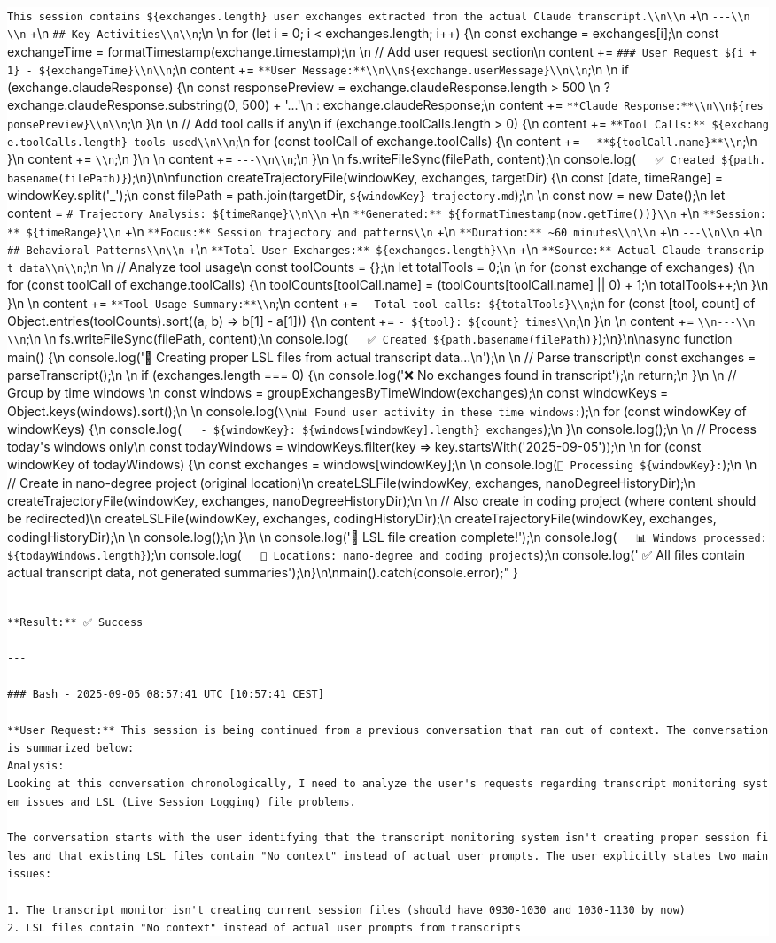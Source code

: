 `This session contains ${exchanges.length} user exchanges extracted from the actual Claude transcript.\\n\\n` +\n    `---\\n\\n` +\n    `## Key Activities\\n\\n`;\n  \n  for (let i = 0; i < exchanges.length; i++) {\n    const exchange = exchanges[i];\n    const exchangeTime = formatTimestamp(exchange.timestamp);\n    \n    // Add user request section\n    content += `### User Request ${i + 1} - ${exchangeTime}\\n\\n`;\n    content += `**User Message:**\\n\\n${exchange.userMessage}\\n\\n`;\n    \n    if (exchange.claudeResponse) {\n      const responsePreview = exchange.claudeResponse.length > 500 \n        ? exchange.claudeResponse.substring(0, 500) + '...'\n        : exchange.claudeResponse;\n      content += `**Claude Response:**\\n\\n${responsePreview}\\n\\n`;\n    }\n    \n    // Add tool calls if any\n    if (exchange.toolCalls.length > 0) {\n      content += `**Tool Calls:** ${exchange.toolCalls.length} tools used\\n\\n`;\n      for (const toolCall of exchange.toolCalls) {\n        content += `- **${toolCall.name}**\\n`;\n      }\n      content += `\\n`;\n    }\n    \n    content += `---\\n\\n`;\n  }\n  \n  fs.writeFileSync(filePath, content);\n  console.log(`   ✅ Created ${path.basename(filePath)}`);\n}\n\nfunction createTrajectoryFile(windowKey, exchanges, targetDir) {\n  const [date, timeRange] = windowKey.split('_');\n  const filePath = path.join(targetDir, `${windowKey}-trajectory.md`);\n  \n  const now = new Date();\n  let content = `# Trajectory Analysis: ${timeRange}\\n\\n` +\n    `**Generated:** ${formatTimestamp(now.getTime())}\\n` +\n    `**Session:** ${timeRange}\\n` +\n    `**Focus:** Session trajectory and patterns\\n` +\n    `**Duration:** ~60 minutes\\n\\n` +\n    `---\\n\\n` +\n    `## Behavioral Patterns\\n\\n` +\n    `**Total User Exchanges:** ${exchanges.length}\\n` +\n    `**Source:** Actual Claude transcript data\\n\\n`;\n  \n  // Analyze tool usage\n  const toolCounts = {};\n  let totalTools = 0;\n  \n  for (const exchange of exchanges) {\n    for (const toolCall of exchange.toolCalls) {\n      toolCounts[toolCall.name] = (toolCounts[toolCall.name] || 0) + 1;\n      totalTools++;\n    }\n  }\n  \n  content += `**Tool Usage Summary:**\\n`;\n  content += `- Total tool calls: ${totalTools}\\n`;\n  for (const [tool, count] of Object.entries(toolCounts).sort((a, b) => b[1] - a[1])) {\n    content += `- ${tool}: ${count} times\\n`;\n  }\n  \n  content += `\\n---\\n\\n`;\n  \n  fs.writeFileSync(filePath, content);\n  console.log(`   ✅ Created ${path.basename(filePath)}`);\n}\n\nasync function main() {\n  console.log('🚀 Creating proper LSL files from actual transcript data...\\n');\n  \n  // Parse transcript\n  const exchanges = parseTranscript();\n  \n  if (exchanges.length === 0) {\n    console.log('❌ No exchanges found in transcript');\n    return;\n  }\n  \n  // Group by time windows  \n  const windows = groupExchangesByTimeWindow(exchanges);\n  const windowKeys = Object.keys(windows).sort();\n  \n  console.log(`\\n📊 Found user activity in these time windows:`);\n  for (const windowKey of windowKeys) {\n    console.log(`   - ${windowKey}: ${windows[windowKey].length} exchanges`);\n  }\n  console.log();\n  \n  // Process today's windows only\n  const todayWindows = windowKeys.filter(key => key.startsWith('2025-09-05'));\n  \n  for (const windowKey of todayWindows) {\n    const exchanges = windows[windowKey];\n    \n    console.log(`📝 Processing ${windowKey}:`);\n    \n    // Create in nano-degree project (original location)\n    createLSLFile(windowKey, exchanges, nanoDegreeHistoryDir);\n    createTrajectoryFile(windowKey, exchanges, nanoDegreeHistoryDir);\n    \n    // Also create in coding project (where content should be redirected)\n    createLSLFile(windowKey, exchanges, codingHistoryDir);\n    createTrajectoryFile(windowKey, exchanges, codingHistoryDir);\n    \n    console.log();\n  }\n  \n  console.log('🎉 LSL file creation complete!');\n  console.log(`   📊 Windows processed: ${todayWindows.length}`);\n  console.log(`   📁 Locations: nano-degree and coding projects`);\n  console.log('   ✅ All files contain actual transcript data, not generated summaries');\n}\n\nmain().catch(console.error);"
}
```

**Result:** ✅ Success

---

### Bash - 2025-09-05 08:57:41 UTC [10:57:41 CEST]

**User Request:** This session is being continued from a previous conversation that ran out of context. The conversation is summarized below:
Analysis:
Looking at this conversation chronologically, I need to analyze the user's requests regarding transcript monitoring system issues and LSL (Live Session Logging) file problems.

The conversation starts with the user identifying that the transcript monitoring system isn't creating proper session files and that existing LSL files contain "No context" instead of actual user prompts. The user explicitly states two main issues:

1. The transcript monitor isn't creating current session files (should have 0930-1030 and 1030-1130 by now)
2. LSL files contain "No context" instead of actual user prompts from transcripts
```